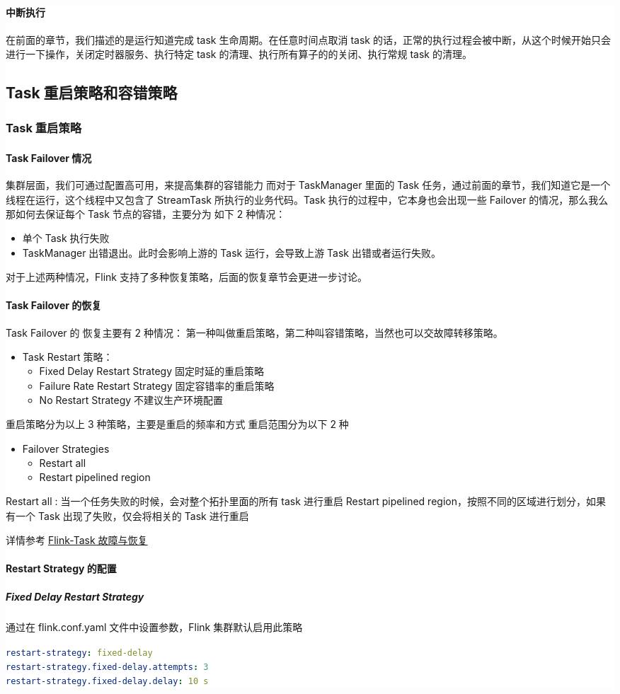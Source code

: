 #### 中断执行

在前面的章节，我们描述的是运行知道完成 task 生命周期。在任意时间点取消 task 的话，正常的执行过程会被中断，从这个时候开始只会进行一下操作，关闭定时器服务、执行特定 task 的清理、执行所有算子的的关闭、执行常规 task 的清理。


## Task 重启策略和容错策略

### Task 重启策略

#### Task Failover 情况

集群层面，我们可通过配置高可用，来提高集群的容错能力
而对于 TaskManager 里面的 Task 任务，通过前面的章节，我们知道它是一个线程在运行，这个线程中又包含了 StreamTask 所执行的业务代码。Task 执行的过程中，它本身也会出现一些 Failover 的情况，那么我么那如何去保证每个 Task 节点的容错，主要分为 如下 2 种情况：

* 单个 Task 执行失败
* TaskManager 出错退出。此时会影响上游的 Task 运行，会导致上游 Task 出错或者运行失败。

对于上述两种情况，Flink 支持了多种恢复策略，后面的恢复章节会更进一步讨论。


#### Task Failover 的恢复

Task Failover 的 恢复主要有 2 种情况：
第一种叫做重启策略，第二种叫容错策略，当然也可以交故障转移策略。

* Task Restart 策略：
  * Fixed Delay Restart Strategy
    固定时延的重启策略
  * Failure Rate Restart Strategy
    固定容错率的重启策略
  * No Restart Strategy
    不建议生产环境配置

重启策略分为以上 3 种策略，主要是重启的频率和方式
重启范围分为以下 2 种

* Failover Strategies
  * Restart all
  * Restart pipelined region

Restart all : 当一个任务失败的时候，会对整个拓扑里面的所有 task 进行重启
Restart pipelined region，按照不同的区域进行划分，如果有一个 Task 出现了失败，仅会将相关的 Task 进行重启

详情参考 [Flink-Task 故障与恢复](../checkpoint/task_failure_recovery.md)


#### Restart Strategy 的配置

##### Fixed Delay Restart Strategy

通过在 flink.conf.yaml 文件中设置参数，Flink 集群默认启用此策略

```yml
restart-strategy: fixed-delay
restart-strategy.fixed-delay.attempts: 3
restart-strategy.fixed-delay.delay: 10 s
```
